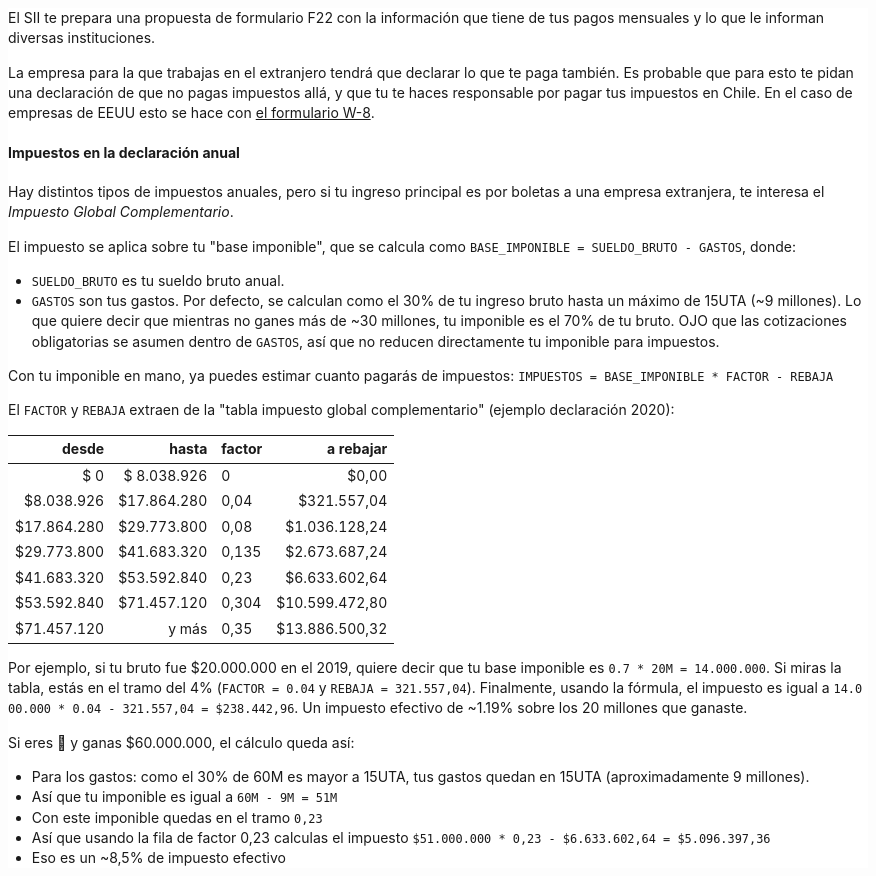 El SII te prepara una propuesta de formulario F22 con la información que tiene de tus pagos mensuales y lo que le informan diversas instituciones.

La empresa para la que trabajas en el extranjero tendrá que declarar lo que te paga también. Es probable que para esto te pidan una declaración de que no pagas impuestos allá, y que tu te haces responsable por pagar tus impuestos en Chile. En el caso de empresas de EEUU esto se hace con [el formulario W-8](https://www.irs.gov/pub/irs-pdf/fw8ben.pdf).

#### Impuestos en la declaración anual

Hay distintos tipos de impuestos anuales, pero si tu ingreso principal es por boletas a una empresa extranjera, te interesa el _Impuesto Global Complementario_.

El impuesto se aplica sobre tu "base imponible", que se calcula como `BASE_IMPONIBLE = SUELDO_BRUTO - GASTOS`, donde:

- `SUELDO_BRUTO` es tu sueldo bruto anual.
- `GASTOS` son tus gastos. Por defecto, se calculan como el 30% de tu ingreso bruto hasta un máximo de 15UTA (~9 millones). Lo que quiere decir que mientras no ganes más de ~30 millones, tu imponible es el 70% de tu bruto. OJO que las cotizaciones obligatorias se asumen dentro de `GASTOS`, así que no reducen directamente tu imponible para impuestos.

Con tu imponible en mano, ya puedes estimar cuanto pagarás de impuestos: `IMPUESTOS = BASE_IMPONIBLE * FACTOR - REBAJA`

El `FACTOR` y `REBAJA` extraen de la "tabla impuesto global complementario" (ejemplo declaración 2020):

| desde        | hasta       | factor | a rebajar      |
|-------------:|------------:|:-------|---------------:|
| $ 0          | $ 8.038.926 | 0      | $0,00          |
| $8.038.926   | $17.864.280 | 0,04   | $321.557,04    |
| $17.864.280  | $29.773.800 | 0,08   | $1.036.128,24  |
| $29.773.800  | $41.683.320 | 0,135  | $2.673.687,24  |
| $41.683.320  | $53.592.840 | 0,23   | $6.633.602,64  |
| $53.592.840  | $71.457.120 | 0,304  | $10.599.472,80 |
| $71.457.120  | y más       | 0,35   | $13.886.500,32 |

Por ejemplo, si tu bruto fue $20.000.000 en el 2019, quiere decir que tu base imponible es `0.7 * 20M = 14.000.000`. Si miras la tabla, estás en el tramo del 4% (`FACTOR = 0.04` y `REBAJA = 321.557,04`). Finalmente, usando la fórmula, el impuesto es igual a `14.000.000 * 0.04 - 321.557,04 = $238.442,96`. Un impuesto efectivo de ~1.19% sobre los 20 millones que ganaste.

Si eres 🚀 y ganas $60.000.000, el cálculo queda así:
- Para los gastos: como el 30% de 60M es mayor a 15UTA, tus gastos quedan en 15UTA (aproximadamente 9 millones).
- Así que tu imponible es igual a `60M - 9M = 51M`
- Con este imponible quedas en el tramo `0,23`
- Así que usando la fila de factor 0,23 calculas el impuesto `$51.000.000 * 0,23 - $6.633.602,64 = $5.096.397,36`
- Eso es un ~8,5% de impuesto efectivo
